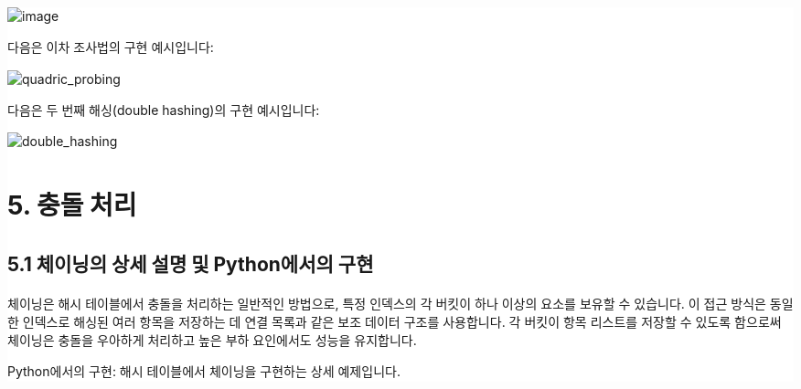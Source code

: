 ![image](/TIL/assets/img/2024-07-07-ImplementingaHashTableinPythonStep-by-Step_5.png)



<ins class="adsbygoogle"
     style="display:block"
     data-ad-client="ca-pub-4877378276818686"
     data-ad-slot="1549334788"
     data-ad-format="auto"
     data-full-width-responsive="true"></ins>

<script>
(adsbygoogle = window.adsbygoogle || []).push({});
</script>

다음은 이차 조사법의 구현 예시입니다:

![quadric_probing](/TIL/assets/img/2024-07-07-ImplementingaHashTableinPythonStep-by-Step_6.png)

다음은 두 번째 해싱(double hashing)의 구현 예시입니다:

![double_hashing](/TIL/assets/img/2024-07-07-ImplementingaHashTableinPythonStep-by-Step_7.png)



<ins class="adsbygoogle"
     style="display:block"
     data-ad-client="ca-pub-4877378276818686"
     data-ad-slot="1549334788"
     data-ad-format="auto"
     data-full-width-responsive="true"></ins>

<script>
(adsbygoogle = window.adsbygoogle || []).push({});
</script>

# 5. 충돌 처리

## 5.1 체이닝의 상세 설명 및 Python에서의 구현

체이닝은 해시 테이블에서 충돌을 처리하는 일반적인 방법으로, 특정 인덱스의 각 버킷이 하나 이상의 요소를 보유할 수 있습니다. 이 접근 방식은 동일한 인덱스로 해싱된 여러 항목을 저장하는 데 연결 목록과 같은 보조 데이터 구조를 사용합니다. 각 버킷이 항목 리스트를 저장할 수 있도록 함으로써 체이닝은 충돌을 우아하게 처리하고 높은 부하 요인에서도 성능을 유지합니다.

Python에서의 구현: 해시 테이블에서 체이닝을 구현하는 상세 예제입니다.



<ins class="adsbygoogle"
     style="display:block"
     data-ad-client="ca-pub-4877378276818686"
     data-ad-slot="1549334788"
     data-ad-format="auto"
     data-full-width-responsive="true"></ins>

<script>
(adsbygoogle = window.adsbygoogle || []).push({});
</script>
